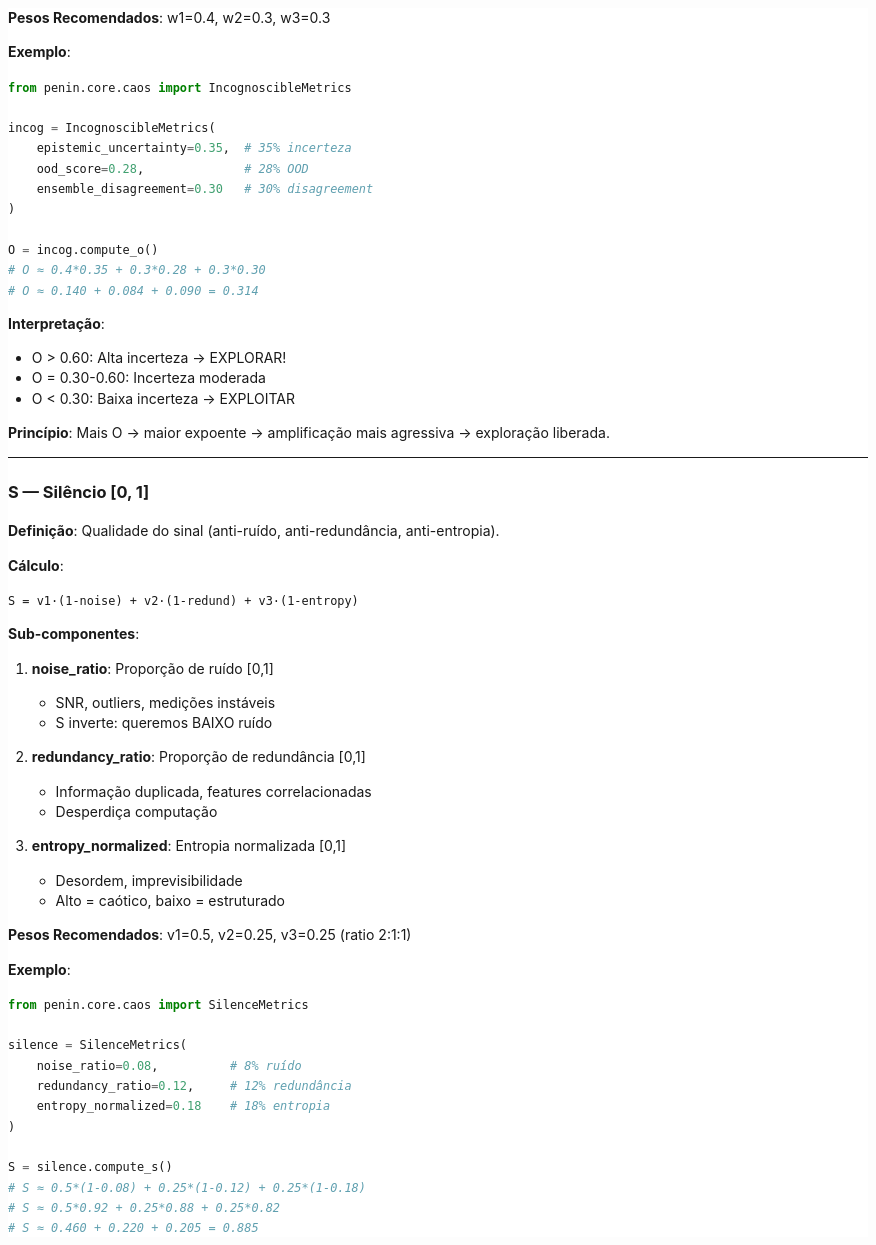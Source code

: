 **Pesos Recomendados**: w1=0.4, w2=0.3, w3=0.3

**Exemplo**:
```python
from penin.core.caos import IncognoscibleMetrics

incog = IncognoscibleMetrics(
    epistemic_uncertainty=0.35,  # 35% incerteza
    ood_score=0.28,              # 28% OOD
    ensemble_disagreement=0.30   # 30% disagreement
)

O = incog.compute_o()
# O ≈ 0.4*0.35 + 0.3*0.28 + 0.3*0.30
# O ≈ 0.140 + 0.084 + 0.090 = 0.314
```

**Interpretação**:
- O > 0.60: Alta incerteza → EXPLORAR!
- O = 0.30-0.60: Incerteza moderada
- O < 0.30: Baixa incerteza → EXPLOITAR

**Princípio**: Mais O → maior expoente → amplificação mais agressiva → exploração liberada.

---

### S — Silêncio [0, 1]

**Definição**: Qualidade do sinal (anti-ruído, anti-redundância, anti-entropia).

**Cálculo**:
```
S = v1·(1-noise) + v2·(1-redund) + v3·(1-entropy)
```

**Sub-componentes**:
1. **noise_ratio**: Proporção de ruído [0,1]
   - SNR, outliers, medições instáveis
   - S inverte: queremos BAIXO ruído

2. **redundancy_ratio**: Proporção de redundância [0,1]
   - Informação duplicada, features correlacionadas
   - Desperdiça computação

3. **entropy_normalized**: Entropia normalizada [0,1]
   - Desordem, imprevisibilidade
   - Alto = caótico, baixo = estruturado

**Pesos Recomendados**: v1=0.5, v2=0.25, v3=0.25 (ratio 2:1:1)

**Exemplo**:
```python
from penin.core.caos import SilenceMetrics

silence = SilenceMetrics(
    noise_ratio=0.08,          # 8% ruído
    redundancy_ratio=0.12,     # 12% redundância
    entropy_normalized=0.18    # 18% entropia
)

S = silence.compute_s()
# S ≈ 0.5*(1-0.08) + 0.25*(1-0.12) + 0.25*(1-0.18)
# S ≈ 0.5*0.92 + 0.25*0.88 + 0.25*0.82
# S ≈ 0.460 + 0.220 + 0.205 = 0.885
```
